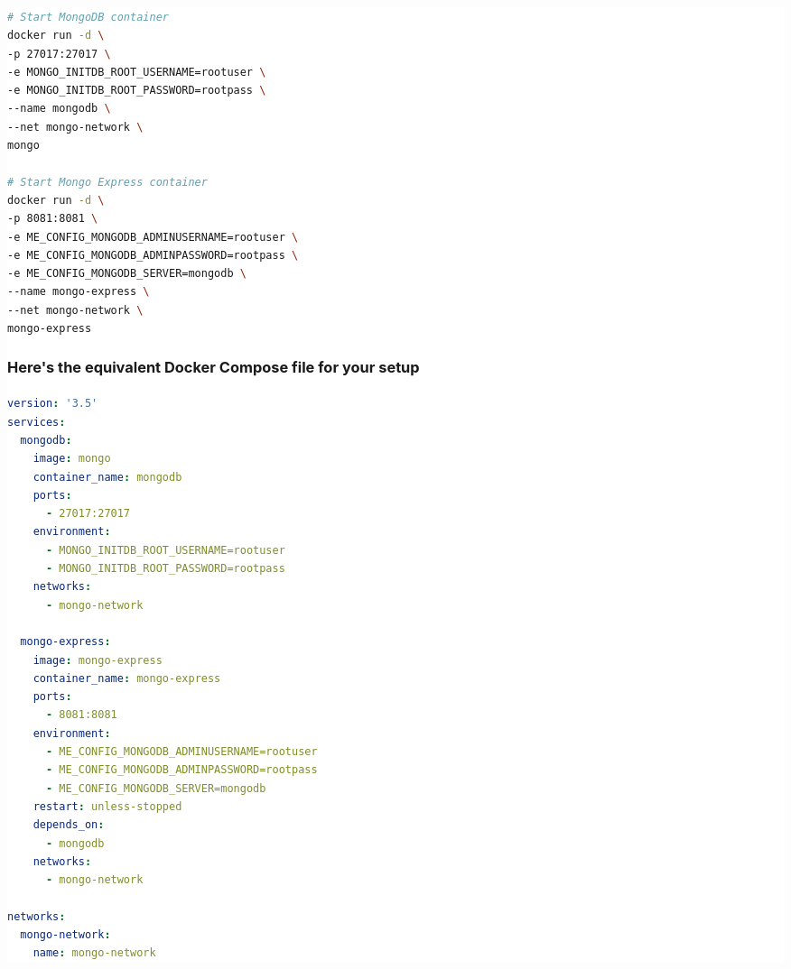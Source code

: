 ```bash
# Start MongoDB container
docker run -d \
-p 27017:27017 \
-e MONGO_INITDB_ROOT_USERNAME=rootuser \
-e MONGO_INITDB_ROOT_PASSWORD=rootpass \
--name mongodb \
--net mongo-network \
mongo

# Start Mongo Express container
docker run -d \
-p 8081:8081 \
-e ME_CONFIG_MONGODB_ADMINUSERNAME=rootuser \
-e ME_CONFIG_MONGODB_ADMINPASSWORD=rootpass \
-e ME_CONFIG_MONGODB_SERVER=mongodb \
--name mongo-express \
--net mongo-network \
mongo-express
```



### Here's the equivalent Docker Compose file for your setup

```yaml
version: '3.5'
services:
  mongodb:
    image: mongo
    container_name: mongodb
    ports:
      - 27017:27017
    environment:
      - MONGO_INITDB_ROOT_USERNAME=rootuser
      - MONGO_INITDB_ROOT_PASSWORD=rootpass
    networks:
      - mongo-network

  mongo-express:
    image: mongo-express
    container_name: mongo-express
    ports:
      - 8081:8081
    environment:
      - ME_CONFIG_MONGODB_ADMINUSERNAME=rootuser
      - ME_CONFIG_MONGODB_ADMINPASSWORD=rootpass
      - ME_CONFIG_MONGODB_SERVER=mongodb
    restart: unless-stopped
    depends_on:
      - mongodb
    networks:
      - mongo-network

networks:
  mongo-network:
    name: mongo-network
```
